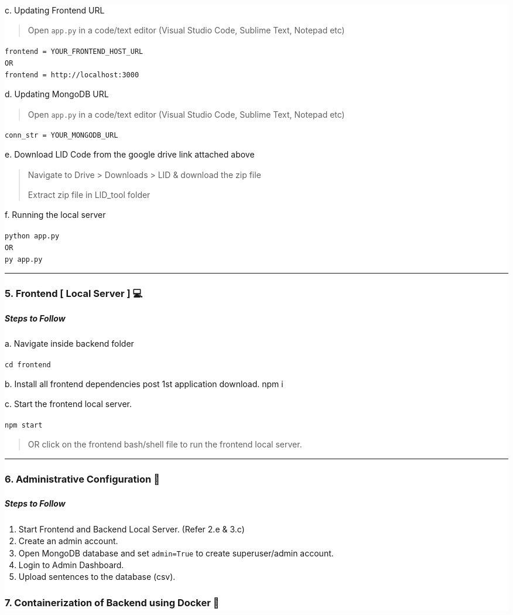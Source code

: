 c. Updating Frontend URL

> Open `app.py` in a code/text editor (Visual Studio Code, Sublime Text, Notepad etc)

    frontend = YOUR_FRONTEND_HOST_URL
    OR
    frontend = http://localhost:3000

d. Updating MongoDB URL

> Open `app.py` in a code/text editor (Visual Studio Code, Sublime Text, Notepad etc)

    conn_str = YOUR_MONGODB_URL

e. Download LID Code from the google drive link attached above

> Navigate to Drive > Downloads > LID & download the zip file
>
> Extract zip file in LID_tool folder

f. Running the local server

    python app.py
    OR
    py app.py

---

### 5. Frontend [ Local Server ] :computer:

##### Steps to Follow

a. Navigate inside backend folder

    cd frontend

b. Install all frontend dependencies post 1st application download.
npm i

c. Start the frontend local server.

    npm start

> OR click on the frontend bash/shell file to run the frontend local server.

---

### 6. Administrative Configuration :passport_control:

##### Steps to Follow

1. Start Frontend and Backend Local Server. (Refer 2.e & 3.c)
2. Create an admin account.
3. Open MongoDB database and set `admin=True` to create superuser/admin account.
4. Login to Admin Dashboard.
5. Upload sentences to the database (csv).

### 7. Containerization of Backend using Docker :whale2:
